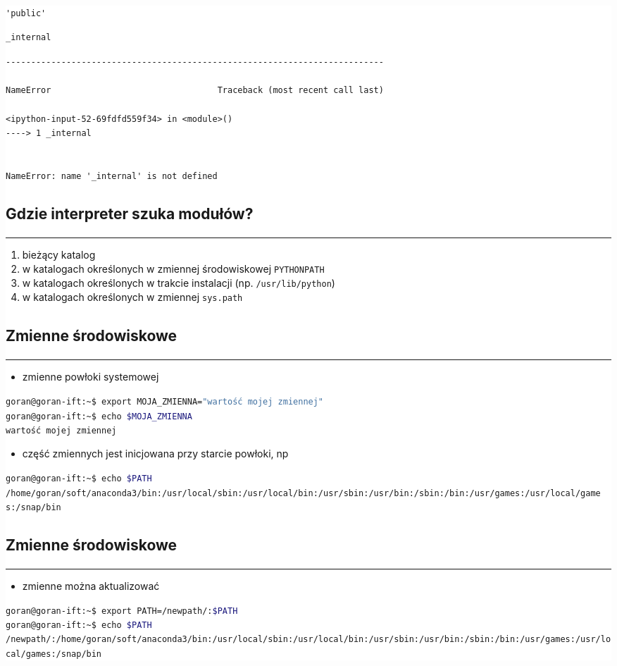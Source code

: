 

    'public'




```python
_internal
```


    ---------------------------------------------------------------------------

    NameError                                 Traceback (most recent call last)

    <ipython-input-52-69fdfd559f34> in <module>()
    ----> 1 _internal
    

    NameError: name '_internal' is not defined


## Gdzie interpreter szuka modułów?

---

1. bieżący katalog
2. w katalogach określonych w zmiennej środowiskowej `PYTHONPATH`
3. w katalogach określonych w trakcie instalacji (np. `/usr/lib/python`)
4. w katalogach określonych w zmiennej `sys.path`

## Zmienne środowiskowe

---

* zmienne powłoki systemowej

```bash
goran@goran-ift:~$ export MOJA_ZMIENNA="wartość mojej zmiennej"
goran@goran-ift:~$ echo $MOJA_ZMIENNA 
wartość mojej zmiennej
```

* część zmiennych jest inicjowana przy starcie powłoki, np

```bash
goran@goran-ift:~$ echo $PATH
/home/goran/soft/anaconda3/bin:/usr/local/sbin:/usr/local/bin:/usr/sbin:/usr/bin:/sbin:/bin:/usr/games:/usr/local/games:/snap/bin
```

## Zmienne środowiskowe

---

* zmienne można aktualizować

```bash
goran@goran-ift:~$ export PATH=/newpath/:$PATH
goran@goran-ift:~$ echo $PATH
/newpath/:/home/goran/soft/anaconda3/bin:/usr/local/sbin:/usr/local/bin:/usr/sbin:/usr/bin:/sbin:/bin:/usr/games:/usr/local/games:/snap/bin
```
